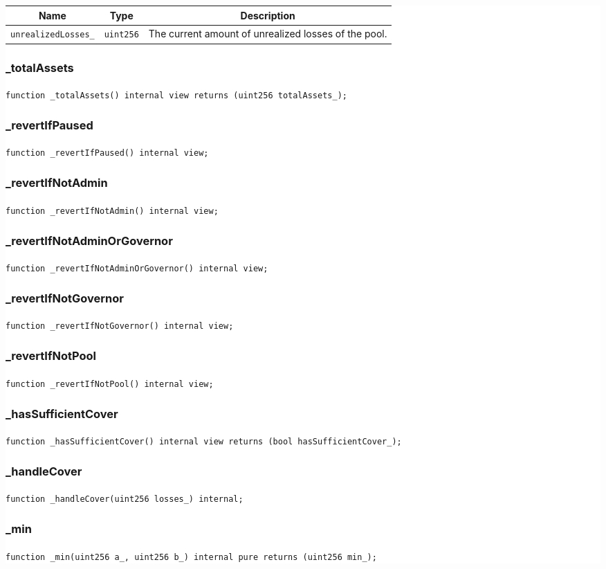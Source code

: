 | Name                | Type      | Description                                          |
| ------------------- | --------- | ---------------------------------------------------- |
| `unrealizedLosses_` | `uint256` | The current amount of unrealized losses of the pool. |

### \_totalAssets

```solidity
function _totalAssets() internal view returns (uint256 totalAssets_);
```

### \_revertIfPaused

```solidity
function _revertIfPaused() internal view;
```

### \_revertIfNotAdmin

```solidity
function _revertIfNotAdmin() internal view;
```

### \_revertIfNotAdminOrGovernor

```solidity
function _revertIfNotAdminOrGovernor() internal view;
```

### \_revertIfNotGovernor

```solidity
function _revertIfNotGovernor() internal view;
```

### \_revertIfNotPool

```solidity
function _revertIfNotPool() internal view;
```

### \_hasSufficientCover

```solidity
function _hasSufficientCover() internal view returns (bool hasSufficientCover_);
```

### \_handleCover

```solidity
function _handleCover(uint256 losses_) internal;
```

### \_min

```solidity
function _min(uint256 a_, uint256 b_) internal pure returns (uint256 min_);
```

